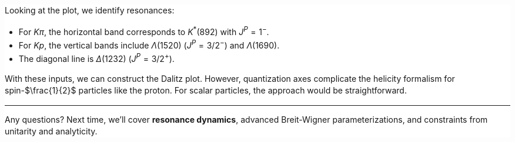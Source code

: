 Looking at the plot, we identify resonances:

- For $K\pi$, the horizontal band corresponds to $K^*(892)$ with $J^P = 1^-$.
- For $Kp$, the vertical bands include $\Lambda(1520)$ ($J^P = 3/2^-$) and $\Lambda(1690)$.
- The diagonal line is $\Delta(1232)$ ($J^P = 3/2^+$).

With these inputs, we can construct the Dalitz plot.
However, quantization axes complicate the helicity formalism for spin-$\frac{1}{2}$ particles like the proton.
For scalar particles, the approach would be straightforward.

---

Any questions? Next time, we’ll cover **resonance dynamics**, advanced Breit-Wigner parameterizations, and constraints from unitarity and analyticity.

